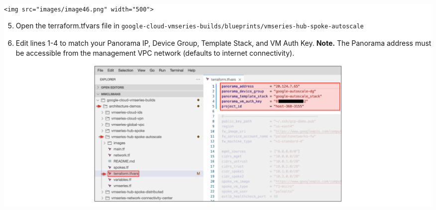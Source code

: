     <img src="images/image46.png" width="500">
</p>

5. Open the terraform.tfvars file in `google-cloud-vmseries-builds/blueprints/vmseries-hub-spoke-autoscale`

6. Edit lines 1-4 to match your Panorama IP, Device Group, Template Stack, and VM Auth Key.  **Note.** The Panorama address must be accessible from the management VPC network (defaults to internet connectivity). 

<p align="center">
    <img src="images/image47.png" width="500">
</p>

